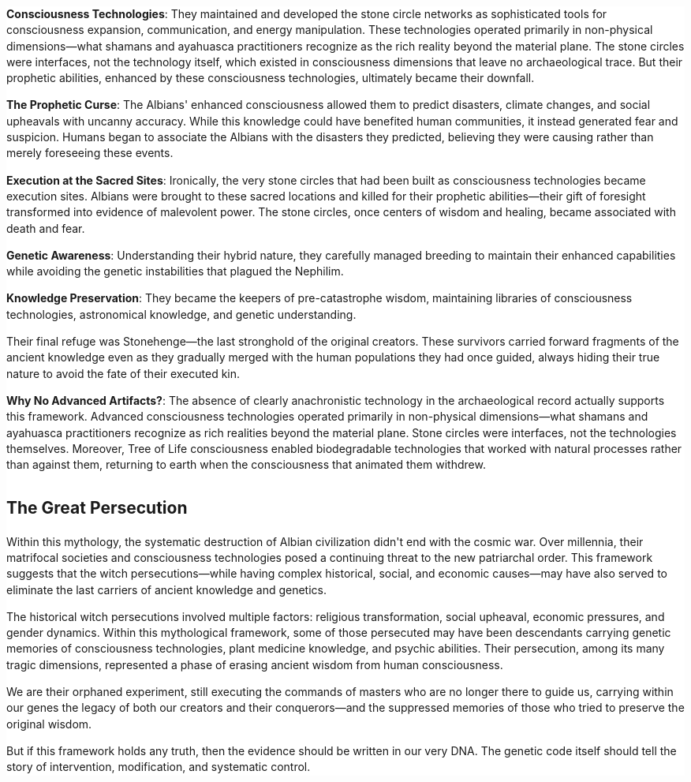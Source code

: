 **Consciousness Technologies**: They maintained and developed the stone circle networks as sophisticated tools for consciousness expansion, communication, and energy manipulation. These technologies operated primarily in non-physical dimensions—what shamans and ayahuasca practitioners recognize as the rich reality beyond the material plane. The stone circles were interfaces, not the technology itself, which existed in consciousness dimensions that leave no archaeological trace. But their prophetic abilities, enhanced by these consciousness technologies, ultimately became their downfall.

**The Prophetic Curse**: The Albians' enhanced consciousness allowed them to predict disasters, climate changes, and social upheavals with uncanny accuracy. While this knowledge could have benefited human communities, it instead generated fear and suspicion. Humans began to associate the Albians with the disasters they predicted, believing they were causing rather than merely foreseeing these events.

**Execution at the Sacred Sites**: Ironically, the very stone circles that had been built as consciousness technologies became execution sites. Albians were brought to these sacred locations and killed for their prophetic abilities—their gift of foresight transformed into evidence of malevolent power. The stone circles, once centers of wisdom and healing, became associated with death and fear.

**Genetic Awareness**: Understanding their hybrid nature, they carefully managed breeding to maintain their enhanced capabilities while avoiding the genetic instabilities that plagued the Nephilim.

**Knowledge Preservation**: They became the keepers of pre-catastrophe wisdom, maintaining libraries of consciousness technologies, astronomical knowledge, and genetic understanding.

Their final refuge was Stonehenge—the last stronghold of the original creators. These survivors carried forward fragments of the ancient knowledge even as they gradually merged with the human populations they had once guided, always hiding their true nature to avoid the fate of their executed kin.

**Why No Advanced Artifacts?**: The absence of clearly anachronistic technology in the archaeological record actually supports this framework. Advanced consciousness technologies operated primarily in non-physical dimensions—what shamans and ayahuasca practitioners recognize as rich realities beyond the material plane. Stone circles were interfaces, not the technologies themselves. Moreover, Tree of Life consciousness enabled biodegradable technologies that worked with natural processes rather than against them, returning to earth when the consciousness that animated them withdrew.

## The Great Persecution

Within this mythology, the systematic destruction of Albian civilization didn't end with the cosmic war. Over millennia, their matrifocal societies and consciousness technologies posed a continuing threat to the new patriarchal order. This framework suggests that the witch persecutions—while having complex historical, social, and economic causes—may have also served to eliminate the last carriers of ancient knowledge and genetics.

The historical witch persecutions involved multiple factors: religious transformation, social upheaval, economic pressures, and gender dynamics. Within this mythological framework, some of those persecuted may have been descendants carrying genetic memories of consciousness technologies, plant medicine knowledge, and psychic abilities. Their persecution, among its many tragic dimensions, represented a phase of erasing ancient wisdom from human consciousness.

We are their orphaned experiment, still executing the commands of masters who are no longer there to guide us, carrying within our genes the legacy of both our creators and their conquerors—and the suppressed memories of those who tried to preserve the original wisdom.

But if this framework holds any truth, then the evidence should be written in our very DNA. The genetic code itself should tell the story of intervention, modification, and systematic control.
